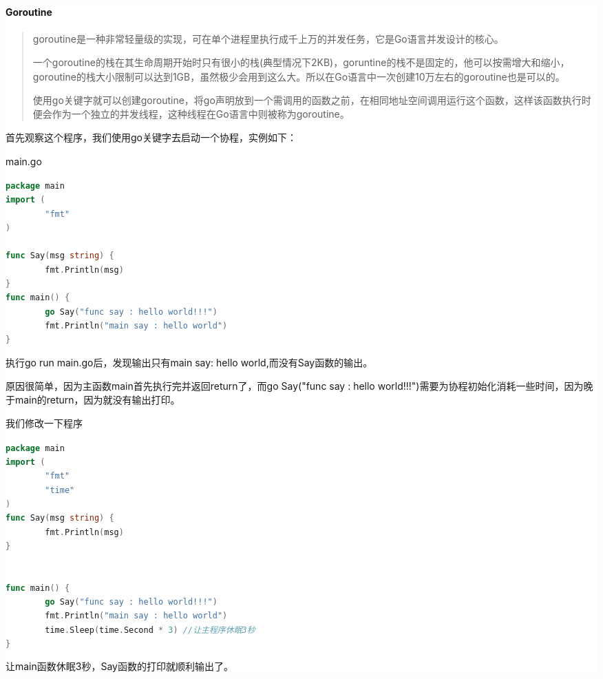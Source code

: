 #### Goroutine

> goroutine是一种非常轻量级的实现，可在单个进程里执行成千上万的并发任务，它是Go语言并发设计的核心。
> 
> 一个goroutine的栈在其生命周期开始时只有很小的栈(典型情况下2KB)，goruntine的栈不是固定的，他可以按需增大和缩小，goroutine的栈大小限制可以达到1GB，虽然极少会用到这么大。所以在Go语言中一次创建10万左右的goroutine也是可以的。
> 
> 使用go关键字就可以创建goroutine，将go声明放到一个需调用的函数之前，在相同地址空间调用运行这个函数，这样该函数执行时便会作为一个独立的并发线程，这种线程在Go语言中则被称为goroutine。

首先观察这个程序，我们使用go关键字去启动一个协程，实例如下：

main.go

```go
package main
import (
        "fmt"
)

func Say(msg string) {
        fmt.Println(msg)
}
func main() {
        go Say("func say : hello world!!!")
        fmt.Println("main say : hello world")
}
```

执行go run main.go后，发现输出只有main say: hello world,而没有Say函数的输出。

原因很简单，因为主函数main首先执行完并返回return了，而go Say("func say : hello world!!!")需要为协程初始化消耗一些时间，因为晚于main的return，因为就没有输出打印。

我们修改一下程序

```go
package main
import (
        "fmt"
        "time"
)
func Say(msg string) {
        fmt.Println(msg)
}


func main() {
        go Say("func say : hello world!!!")
        fmt.Println("main say : hello world")
        time.Sleep(time.Second * 3) //让主程序休眠3秒
}
```

让main函数休眠3秒，Say函数的打印就顺利输出了。
